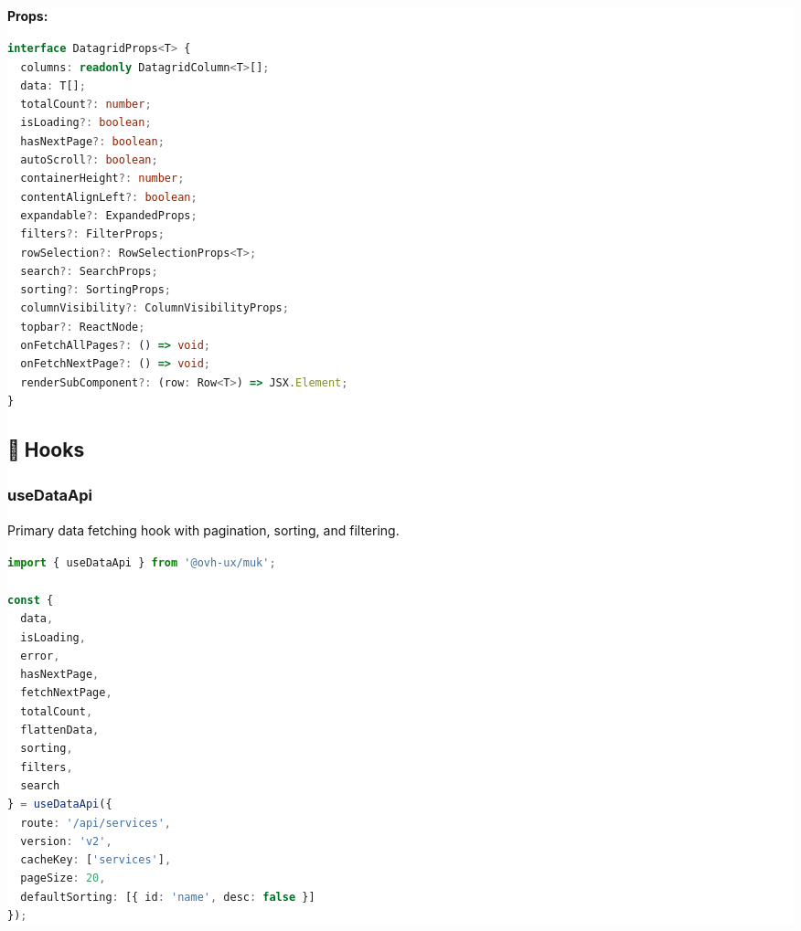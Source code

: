 **Props:**
```typescript
interface DatagridProps<T> {
  columns: readonly DatagridColumn<T>[];
  data: T[];
  totalCount?: number;
  isLoading?: boolean;
  hasNextPage?: boolean;
  autoScroll?: boolean;
  containerHeight?: number;
  contentAlignLeft?: boolean;
  expandable?: ExpandedProps;
  filters?: FilterProps;
  rowSelection?: RowSelectionProps<T>;
  search?: SearchProps;
  sorting?: SortingProps;
  columnVisibility?: ColumnVisibilityProps;
  topbar?: ReactNode;
  onFetchAllPages?: () => void;
  onFetchNextPage?: () => void;
  renderSubComponent?: (row: Row<T>) => JSX.Element;
}
```

## 🔧 Hooks

### useDataApi

Primary data fetching hook with pagination, sorting, and filtering.

```typescript
import { useDataApi } from '@ovh-ux/muk';

const {
  data,
  isLoading,
  error,
  hasNextPage,
  fetchNextPage,
  totalCount,
  flattenData,
  sorting,
  filters,
  search
} = useDataApi({
  route: '/api/services',
  version: 'v2',
  cacheKey: ['services'],
  pageSize: 20,
  defaultSorting: [{ id: 'name', desc: false }]
});
```
